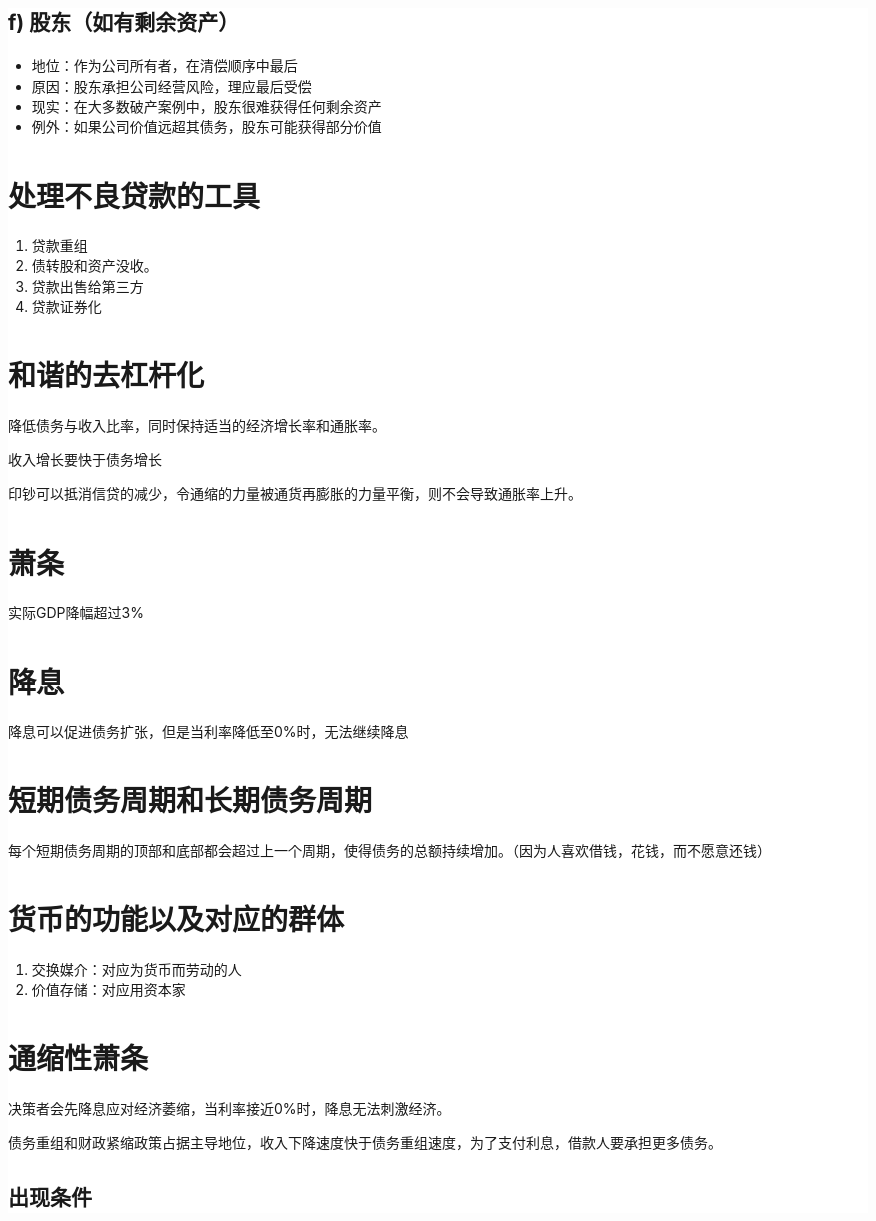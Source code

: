 ## f) 股东（如有剩余资产）

- 地位：作为公司所有者，在清偿顺序中最后
- 原因：股东承担公司经营风险，理应最后受偿
- 现实：在大多数破产案例中，股东很难获得任何剩余资产
- 例外：如果公司价值远超其债务，股东可能获得部分价值

# 处理不良贷款的工具

1. 贷款重组
2. 债转股和资产没收。
3. 贷款出售给第三方
4. 贷款证券化

# 和谐的去杠杆化

降低债务与收入比率，同时保持适当的经济增长率和通胀率。

收入增长要快于债务增长

印钞可以抵消信贷的减少，令通缩的力量被通货再膨胀的力量平衡，则不会导致通胀率上升。



# 萧条

实际GDP降幅超过3%

# 降息

降息可以促进债务扩张，但是当利率降低至0%时，无法继续降息

# 短期债务周期和长期债务周期

每个短期债务周期的顶部和底部都会超过上一个周期，使得债务的总额持续增加。（因为人喜欢借钱，花钱，而不愿意还钱）

# 货币的功能以及对应的群体

1. 交换媒介：对应为货币而劳动的人
2. 价值存储：对应用资本家

# 通缩性萧条

决策者会先降息应对经济萎缩，当利率接近0%时，降息无法刺激经济。

债务重组和财政紧缩政策占据主导地位，收入下降速度快于债务重组速度，为了支付利息，借款人要承担更多债务。

## 出现条件
